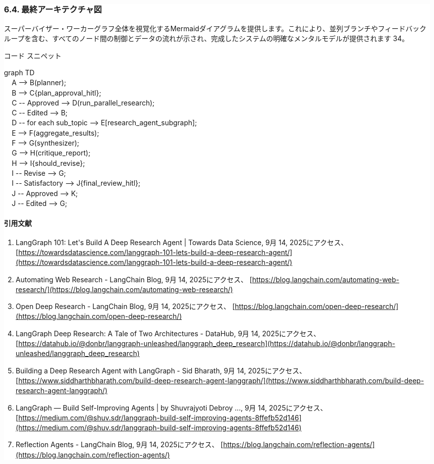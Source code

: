 
  

### 6.4. 最終アーキテクチャ図

  

スーパーバイザー・ワーカーグラフ全体を視覚化するMermaidダイアグラムを提供します。これにより、並列ブランチやフィードバックループを含む、すべてのノード間の制御とデータの流れが示され、完成したシステムの明確なメンタルモデルが提供されます 34。

  

コード スニペット

  
  

graph TD  
    A --> B(planner);  
    B --> C{plan_approval_hitl};  
    C -- Approved --> D(run_parallel_research);  
    C -- Edited --> B;  
    D -- for each sub_topic --> E[research_agent_subgraph];  
    E --> F(aggregate_results);  
    F --> G(synthesizer);  
    G --> H(critique_report);  
    H --> I{should_revise};  
    I -- Revise --> G;  
    I -- Satisfactory --> J{final_review_hitl};  
    J -- Approved --> K;  
    J -- Edited --> G;  
  

#### 引用文献

1. LangGraph 101: Let's Build A Deep Research Agent | Towards Data Science, 9月 14, 2025にアクセス、 [https://towardsdatascience.com/langgraph-101-lets-build-a-deep-research-agent/](https://towardsdatascience.com/langgraph-101-lets-build-a-deep-research-agent/)
    
2. Automating Web Research - LangChain Blog, 9月 14, 2025にアクセス、 [https://blog.langchain.com/automating-web-research/](https://blog.langchain.com/automating-web-research/)
    
3. Open Deep Research - LangChain Blog, 9月 14, 2025にアクセス、 [https://blog.langchain.com/open-deep-research/](https://blog.langchain.com/open-deep-research/)
    
4. LangGraph Deep Research: A Tale of Two Architectures - DataHub, 9月 14, 2025にアクセス、 [https://datahub.io/@donbr/langgraph-unleashed/langgraph_deep_research](https://datahub.io/@donbr/langgraph-unleashed/langgraph_deep_research)
    
5. Building a Deep Research Agent with LangGraph - Sid Bharath, 9月 14, 2025にアクセス、 [https://www.siddharthbharath.com/build-deep-research-agent-langgraph/](https://www.siddharthbharath.com/build-deep-research-agent-langgraph/)
    
6. LangGraph — Build Self-Improving Agents | by Shuvrajyoti Debroy ..., 9月 14, 2025にアクセス、 [https://medium.com/@shuv.sdr/langgraph-build-self-improving-agents-8ffefb52d146](https://medium.com/@shuv.sdr/langgraph-build-self-improving-agents-8ffefb52d146)
    
7. Reflection Agents - LangChain Blog, 9月 14, 2025にアクセス、 [https://blog.langchain.com/reflection-agents/](https://blog.langchain.com/reflection-agents/)
    